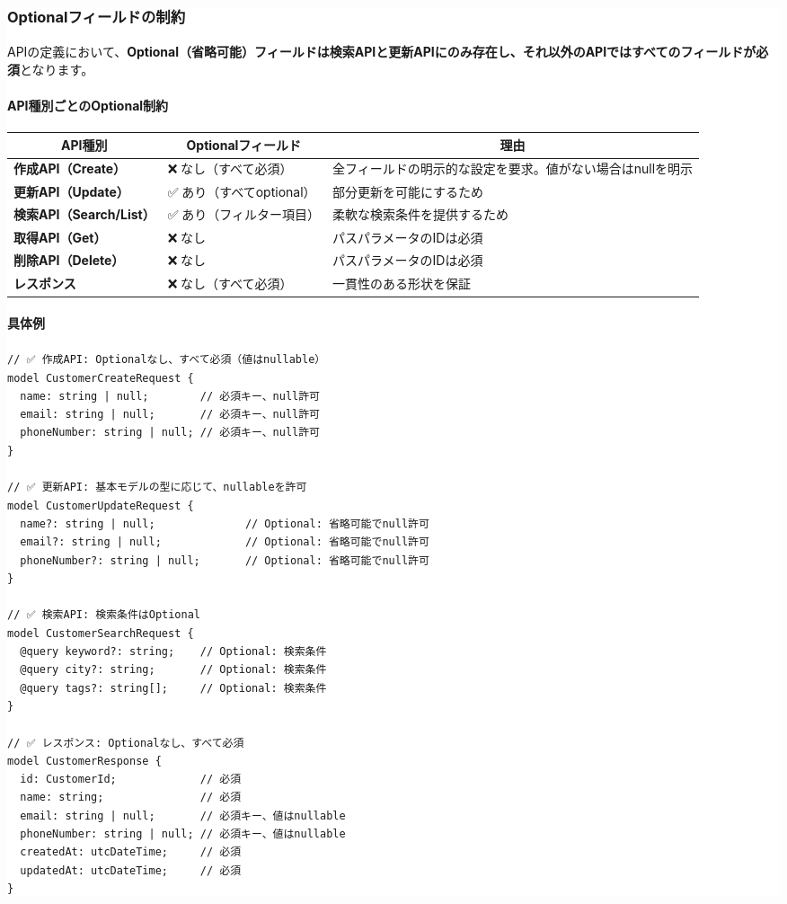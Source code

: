 ### Optionalフィールドの制約

APIの定義において、**Optional（省略可能）フィールドは検索APIと更新APIにのみ存在し、それ以外のAPIではすべてのフィールドが必須**となります。

#### API種別ごとのOptional制約

| API種別 | Optionalフィールド | 理由 |
|---------|-------------------|------|
| **作成API（Create）** | ❌ なし（すべて必須） | 全フィールドの明示的な設定を要求。値がない場合はnullを明示 |
| **更新API（Update）** | ✅ あり（すべてoptional） | 部分更新を可能にするため |
| **検索API（Search/List）** | ✅ あり（フィルター項目） | 柔軟な検索条件を提供するため |
| **取得API（Get）** | ❌ なし | パスパラメータのIDは必須 |
| **削除API（Delete）** | ❌ なし | パスパラメータのIDは必須 |
| **レスポンス** | ❌ なし（すべて必須） | 一貫性のある形状を保証 |

#### 具体例

```typespec
// ✅ 作成API: Optionalなし、すべて必須（値はnullable）
model CustomerCreateRequest {
  name: string | null;        // 必須キー、null許可
  email: string | null;       // 必須キー、null許可
  phoneNumber: string | null; // 必須キー、null許可
}

// ✅ 更新API: 基本モデルの型に応じて、nullableを許可
model CustomerUpdateRequest {
  name?: string | null;              // Optional: 省略可能でnull許可
  email?: string | null;             // Optional: 省略可能でnull許可
  phoneNumber?: string | null;       // Optional: 省略可能でnull許可
}

// ✅ 検索API: 検索条件はOptional
model CustomerSearchRequest {
  @query keyword?: string;    // Optional: 検索条件
  @query city?: string;       // Optional: 検索条件
  @query tags?: string[];     // Optional: 検索条件
}

// ✅ レスポンス: Optionalなし、すべて必須
model CustomerResponse {
  id: CustomerId;             // 必須
  name: string;               // 必須
  email: string | null;       // 必須キー、値はnullable
  phoneNumber: string | null; // 必須キー、値はnullable
  createdAt: utcDateTime;     // 必須
  updatedAt: utcDateTime;     // 必須
}
```
